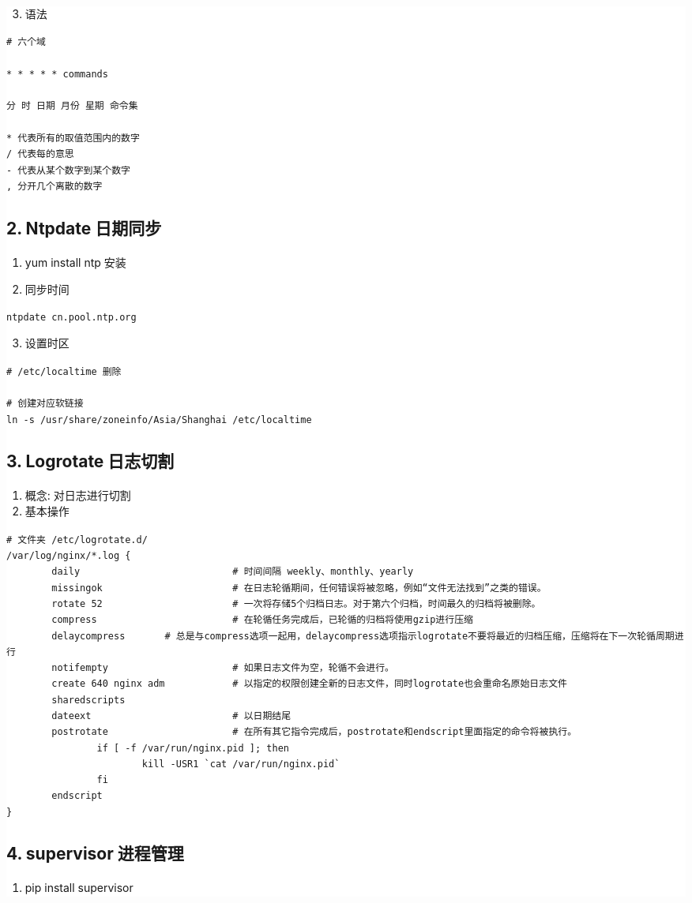 3. 语法
```
# 六个域

* * * * * commands

分 时 日期 月份 星期 命令集

* 代表所有的取值范围内的数字
/ 代表每的意思
- 代表从某个数字到某个数字
, 分开几个离散的数字
```
## 2. Ntpdate 日期同步
1. yum install ntp 安装

2. 同步时间
```
ntpdate cn.pool.ntp.org
```

3. 设置时区
```
# /etc/localtime 删除

# 创建对应软链接
ln -s /usr/share/zoneinfo/Asia/Shanghai /etc/localtime
```

## 3. Logrotate 日志切割
1. 概念: 对日志进行切割
2. 基本操作
```
# 文件夹 /etc/logrotate.d/
/var/log/nginx/*.log {
        daily                           # 时间间隔 weekly、monthly、yearly
        missingok                       # 在日志轮循期间，任何错误将被忽略，例如“文件无法找到”之类的错误。
        rotate 52                       # 一次将存储5个归档日志。对于第六个归档，时间最久的归档将被删除。
        compress                        # 在轮循任务完成后，已轮循的归档将使用gzip进行压缩
        delaycompress       # 总是与compress选项一起用，delaycompress选项指示logrotate不要将最近的归档压缩，压缩将在下一次轮循周期进行
        notifempty                      # 如果日志文件为空，轮循不会进行。
        create 640 nginx adm            # 以指定的权限创建全新的日志文件，同时logrotate也会重命名原始日志文件
        sharedscripts
        dateext                         # 以日期结尾
        postrotate                      # 在所有其它指令完成后，postrotate和endscript里面指定的命令将被执行。
                if [ -f /var/run/nginx.pid ]; then
                        kill -USR1 `cat /var/run/nginx.pid`
                fi
        endscript
}
```

## 4. supervisor 进程管理
1. pip install supervisor